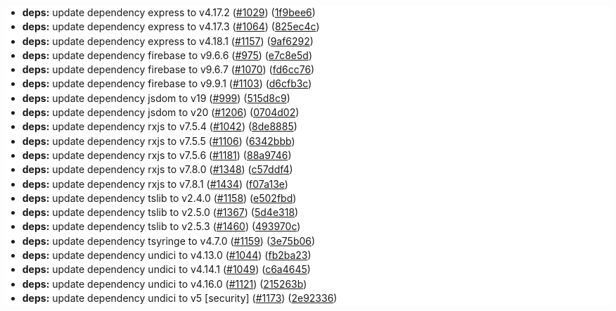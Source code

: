 - **deps:** update dependency express to v4.17.2 ([#1029](https://github.com/lacolaco/contributors-img/issues/1029)) ([1f9bee6](https://github.com/lacolaco/contributors-img/commit/1f9bee6cd4b5f9a2ecf24ebb569c26001f999079))
- **deps:** update dependency express to v4.17.3 ([#1064](https://github.com/lacolaco/contributors-img/issues/1064)) ([825ec4c](https://github.com/lacolaco/contributors-img/commit/825ec4c7a06548a537839921ae31965abdfb7e6b))
- **deps:** update dependency express to v4.18.1 ([#1157](https://github.com/lacolaco/contributors-img/issues/1157)) ([9af6292](https://github.com/lacolaco/contributors-img/commit/9af6292d9cdb686f79c58216932e41ea68b25aba))
- **deps:** update dependency firebase to v9.6.6 ([#975](https://github.com/lacolaco/contributors-img/issues/975)) ([e7c8e5d](https://github.com/lacolaco/contributors-img/commit/e7c8e5d0255ad7cba2e47643fae2ee3f9d15c235))
- **deps:** update dependency firebase to v9.6.7 ([#1070](https://github.com/lacolaco/contributors-img/issues/1070)) ([fd6cc76](https://github.com/lacolaco/contributors-img/commit/fd6cc76fe59623e110c02d788e4a3691b10f61df))
- **deps:** update dependency firebase to v9.9.1 ([#1103](https://github.com/lacolaco/contributors-img/issues/1103)) ([d6cfb3c](https://github.com/lacolaco/contributors-img/commit/d6cfb3ca450b4f2d423b1227f46696bcb3356c9f))
- **deps:** update dependency jsdom to v19 ([#999](https://github.com/lacolaco/contributors-img/issues/999)) ([515d8c9](https://github.com/lacolaco/contributors-img/commit/515d8c92b99d17f0e411da0fc141a4b98fde71ba))
- **deps:** update dependency jsdom to v20 ([#1206](https://github.com/lacolaco/contributors-img/issues/1206)) ([0704d02](https://github.com/lacolaco/contributors-img/commit/0704d0208d436f6c6c856835b5d104e7aa434813))
- **deps:** update dependency rxjs to v7.5.4 ([#1042](https://github.com/lacolaco/contributors-img/issues/1042)) ([8de8885](https://github.com/lacolaco/contributors-img/commit/8de8885e477f496b74724fba37c9bdf4ee3ea151))
- **deps:** update dependency rxjs to v7.5.5 ([#1106](https://github.com/lacolaco/contributors-img/issues/1106)) ([6342bbb](https://github.com/lacolaco/contributors-img/commit/6342bbb2767f3cc1e3a3f0f3f20a159b64fe1caa))
- **deps:** update dependency rxjs to v7.5.6 ([#1181](https://github.com/lacolaco/contributors-img/issues/1181)) ([88a9746](https://github.com/lacolaco/contributors-img/commit/88a9746c11a1f27c6dd3ce6a8ed31f2baf54e406))
- **deps:** update dependency rxjs to v7.8.0 ([#1348](https://github.com/lacolaco/contributors-img/issues/1348)) ([c57ddf4](https://github.com/lacolaco/contributors-img/commit/c57ddf452741414d136063177033a945f47ac466))
- **deps:** update dependency rxjs to v7.8.1 ([#1434](https://github.com/lacolaco/contributors-img/issues/1434)) ([f07a13e](https://github.com/lacolaco/contributors-img/commit/f07a13e75b4b3fc5f77f47c520f0408c9dff32d5))
- **deps:** update dependency tslib to v2.4.0 ([#1158](https://github.com/lacolaco/contributors-img/issues/1158)) ([e502fbd](https://github.com/lacolaco/contributors-img/commit/e502fbdaee05e7156eb4117cfed2956637bd760d))
- **deps:** update dependency tslib to v2.5.0 ([#1367](https://github.com/lacolaco/contributors-img/issues/1367)) ([5d4e318](https://github.com/lacolaco/contributors-img/commit/5d4e318ba12dc90db41d6cea9cc0731499d271cc))
- **deps:** update dependency tslib to v2.5.3 ([#1460](https://github.com/lacolaco/contributors-img/issues/1460)) ([493970c](https://github.com/lacolaco/contributors-img/commit/493970ce19ec477d2855d14cdd00554557cfbc42))
- **deps:** update dependency tsyringe to v4.7.0 ([#1159](https://github.com/lacolaco/contributors-img/issues/1159)) ([3e75b06](https://github.com/lacolaco/contributors-img/commit/3e75b060e3e7d8be099c812048e976354472600e))
- **deps:** update dependency undici to v4.13.0 ([#1044](https://github.com/lacolaco/contributors-img/issues/1044)) ([fb2ba23](https://github.com/lacolaco/contributors-img/commit/fb2ba238ce05106601e5fa17ae1768c8c4342e58))
- **deps:** update dependency undici to v4.14.1 ([#1049](https://github.com/lacolaco/contributors-img/issues/1049)) ([c6a4645](https://github.com/lacolaco/contributors-img/commit/c6a4645578532c43910d1688affefde0fcfe178c))
- **deps:** update dependency undici to v4.16.0 ([#1121](https://github.com/lacolaco/contributors-img/issues/1121)) ([215263b](https://github.com/lacolaco/contributors-img/commit/215263b21747e7076136ac2e2d688fff50da9a5f))
- **deps:** update dependency undici to v5 [security] ([#1173](https://github.com/lacolaco/contributors-img/issues/1173)) ([2e92336](https://github.com/lacolaco/contributors-img/commit/2e92336769757b9c67a587b408f7bd43189fbc1f))